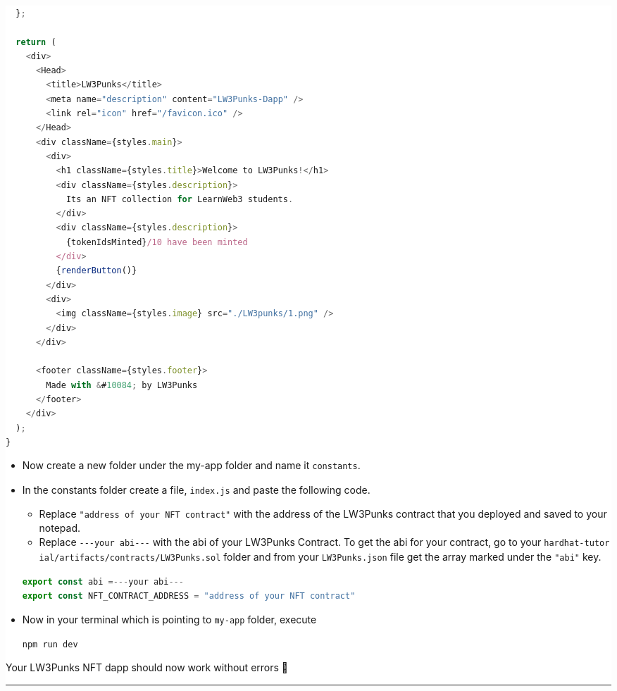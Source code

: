   ```javascript
    };

    return (
      <div>
        <Head>
          <title>LW3Punks</title>
          <meta name="description" content="LW3Punks-Dapp" />
          <link rel="icon" href="/favicon.ico" />
        </Head>
        <div className={styles.main}>
          <div>
            <h1 className={styles.title}>Welcome to LW3Punks!</h1>
            <div className={styles.description}>
              Its an NFT collection for LearnWeb3 students.
            </div>
            <div className={styles.description}>
              {tokenIdsMinted}/10 have been minted
            </div>
            {renderButton()}
          </div>
          <div>
            <img className={styles.image} src="./LW3punks/1.png" />
          </div>
        </div>

        <footer className={styles.footer}>
          Made with &#10084; by LW3Punks
        </footer>
      </div>
    );
  }
  ```

- Now create a new folder under the my-app folder and name it `constants`.
- In the constants folder create a file, `index.js` and paste the following code.

  - Replace `"address of your NFT contract"` with the address of the LW3Punks contract that you deployed and saved to your notepad.
  - Replace `---your abi---` with the abi of your LW3Punks Contract. To get the abi for your contract, go to your `hardhat-tutorial/artifacts/contracts/LW3Punks.sol` folder and from your `LW3Punks.json` file get the array marked under the `"abi"` key.

  ```js
  export const abi =---your abi---
  export const NFT_CONTRACT_ADDRESS = "address of your NFT contract"
  ```

- Now in your terminal which is pointing to `my-app` folder, execute

  ```bash
  npm run dev
  ```

Your LW3Punks NFT dapp should now work without errors 🚀

---